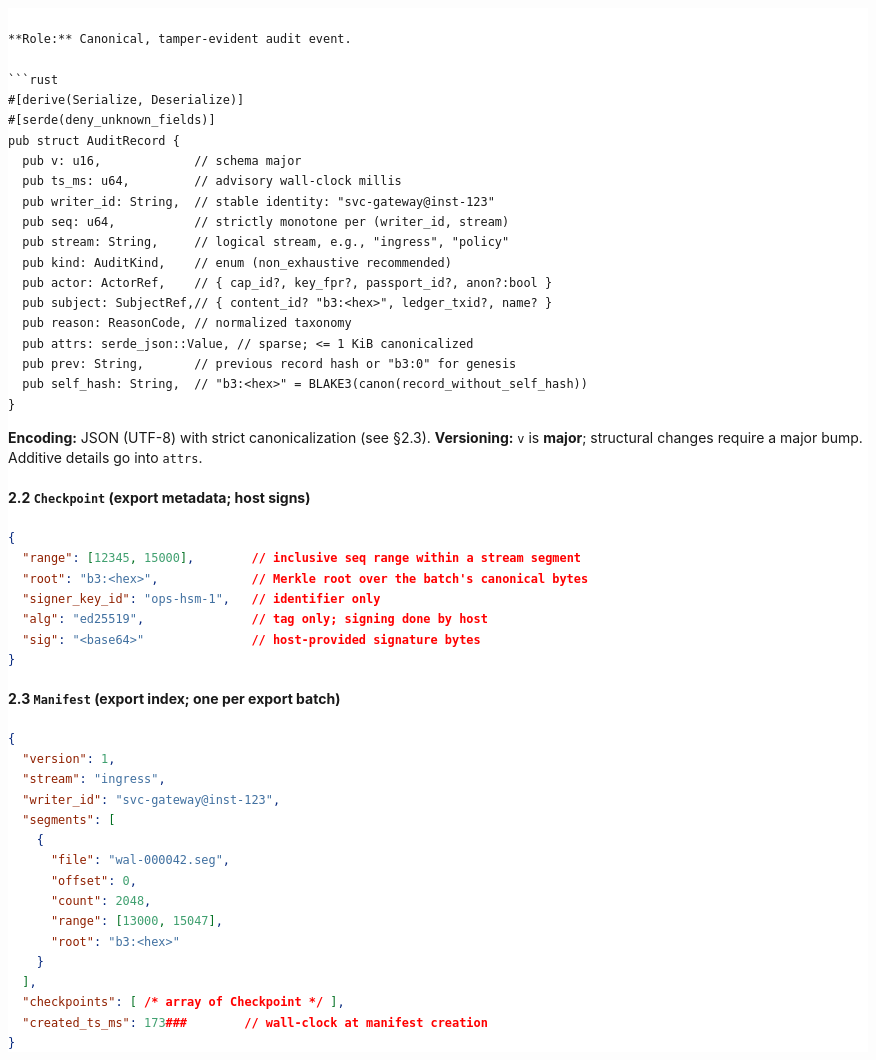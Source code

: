 ```

**Role:** Canonical, tamper-evident audit event.

```rust
#[derive(Serialize, Deserialize)]
#[serde(deny_unknown_fields)]
pub struct AuditRecord {
  pub v: u16,             // schema major
  pub ts_ms: u64,         // advisory wall-clock millis
  pub writer_id: String,  // stable identity: "svc-gateway@inst-123"
  pub seq: u64,           // strictly monotone per (writer_id, stream)
  pub stream: String,     // logical stream, e.g., "ingress", "policy"
  pub kind: AuditKind,    // enum (non_exhaustive recommended)
  pub actor: ActorRef,    // { cap_id?, key_fpr?, passport_id?, anon?:bool }
  pub subject: SubjectRef,// { content_id? "b3:<hex>", ledger_txid?, name? }
  pub reason: ReasonCode, // normalized taxonomy
  pub attrs: serde_json::Value, // sparse; <= 1 KiB canonicalized
  pub prev: String,       // previous record hash or "b3:0" for genesis
  pub self_hash: String,  // "b3:<hex>" = BLAKE3(canon(record_without_self_hash))
}
```

**Encoding:** JSON (UTF-8) with strict canonicalization (see §2.3).
**Versioning:** `v` is **major**; structural changes require a major bump. Additive details go into `attrs`.

#### 2.2 `Checkpoint` (export metadata; host signs)

```json
{
  "range": [12345, 15000],        // inclusive seq range within a stream segment
  "root": "b3:<hex>",             // Merkle root over the batch's canonical bytes
  "signer_key_id": "ops-hsm-1",   // identifier only
  "alg": "ed25519",               // tag only; signing done by host
  "sig": "<base64>"               // host-provided signature bytes
}
```

#### 2.3 `Manifest` (export index; one per export batch)

```json
{
  "version": 1,
  "stream": "ingress",
  "writer_id": "svc-gateway@inst-123",
  "segments": [
    {
      "file": "wal-000042.seg",
      "offset": 0,
      "count": 2048,
      "range": [13000, 15047],
      "root": "b3:<hex>"
    }
  ],
  "checkpoints": [ /* array of Checkpoint */ ],
  "created_ts_ms": 173###        // wall-clock at manifest creation
}
```
